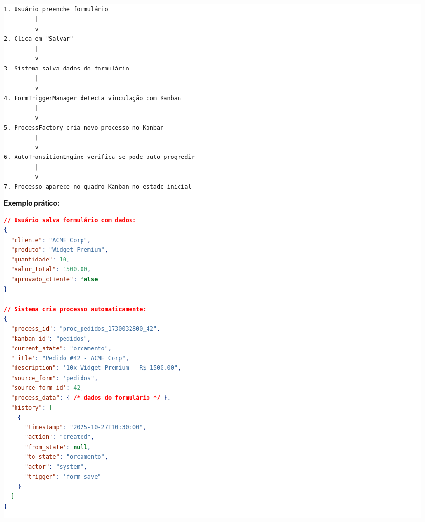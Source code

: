 ```
1. Usuário preenche formulário
         |
         v
2. Clica em "Salvar"
         |
         v
3. Sistema salva dados do formulário
         |
         v
4. FormTriggerManager detecta vinculação com Kanban
         |
         v
5. ProcessFactory cria novo processo no Kanban
         |
         v
6. AutoTransitionEngine verifica se pode auto-progredir
         |
         v
7. Processo aparece no quadro Kanban no estado inicial
```

**Exemplo prático:**

```json
// Usuário salva formulário com dados:
{
  "cliente": "ACME Corp",
  "produto": "Widget Premium",
  "quantidade": 10,
  "valor_total": 1500.00,
  "aprovado_cliente": false
}

// Sistema cria processo automaticamente:
{
  "process_id": "proc_pedidos_1730032800_42",
  "kanban_id": "pedidos",
  "current_state": "orcamento",
  "title": "Pedido #42 - ACME Corp",
  "description": "10x Widget Premium - R$ 1500.00",
  "source_form": "pedidos",
  "source_form_id": 42,
  "process_data": { /* dados do formulário */ },
  "history": [
    {
      "timestamp": "2025-10-27T10:30:00",
      "action": "created",
      "from_state": null,
      "to_state": "orcamento",
      "actor": "system",
      "trigger": "form_save"
    }
  ]
}
```

---